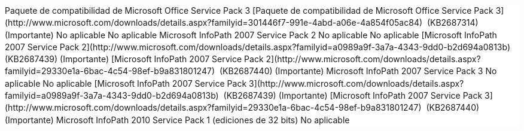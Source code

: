 <td style="border:1px solid black;">
Paquete de compatibilidad de Microsoft Office Service Pack 3
</td>
<td style="border:1px solid black;">
[Paquete de compatibilidad de Microsoft Office Service Pack 3](http://www.microsoft.com/downloads/details.aspx?familyid=301446f7-991e-4abd-a06e-4a854f05ac84)   
(KB2687314)  
(Importante)
</td>
<td style="border:1px solid black;">
No aplicable
</td>
<td style="border:1px solid black;">
No aplicable
</td>
</tr>
<tr>
<td style="border:1px solid black;">
Microsoft InfoPath 2007 Service Pack 2
</td>
<td style="border:1px solid black;">
No aplicable
</td>
<td style="border:1px solid black;">
No aplicable
</td>
<td style="border:1px solid black;">
[Microsoft InfoPath 2007 Service Pack 2](http://www.microsoft.com/downloads/details.aspx?familyid=a0989a9f-3a7a-4343-9dd0-b2d694a0813b)   
(KB2687439)  
(Importante)  
[Microsoft InfoPath 2007 Service Pack 2](http://www.microsoft.com/downloads/details.aspx?familyid=29330e1a-6bac-4c54-98ef-b9a831801247)   
(KB2687440)  
(Importante)
</td>
</tr>
<tr class="alternateRow">
<td style="border:1px solid black;">
Microsoft InfoPath 2007 Service Pack 3
</td>
<td style="border:1px solid black;">
No aplicable
</td>
<td style="border:1px solid black;">
No aplicable
</td>
<td style="border:1px solid black;">
[Microsoft InfoPath 2007 Service Pack 3](http://www.microsoft.com/downloads/details.aspx?familyid=a0989a9f-3a7a-4343-9dd0-b2d694a0813b)   
(KB2687439)  
(Importante)  
[Microsoft InfoPath 2007 Service Pack 3](http://www.microsoft.com/downloads/details.aspx?familyid=29330e1a-6bac-4c54-98ef-b9a831801247)   
(KB2687440)  
(Importante)
</td>
</tr>
<tr>
<td style="border:1px solid black;">
Microsoft InfoPath 2010 Service Pack 1 (ediciones de 32 bits)
</td>
<td style="border:1px solid black;">
No aplicable